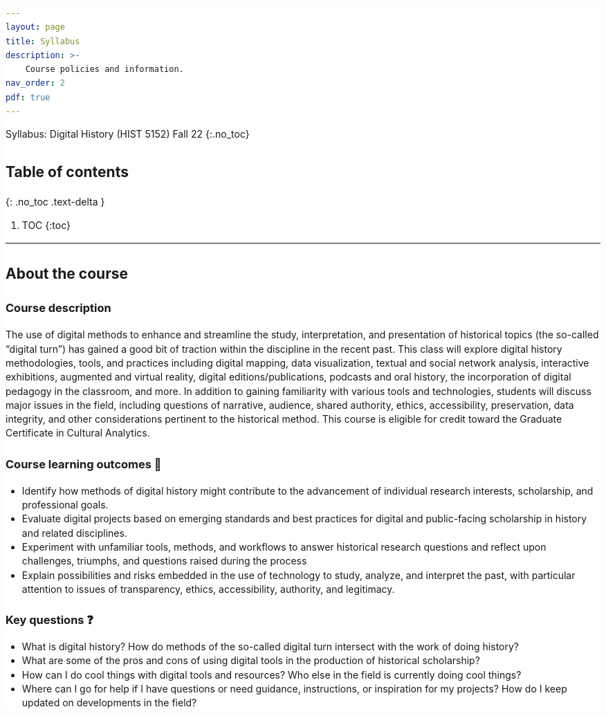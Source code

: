 ```yaml
---
layout: page
title: Syllabus
description: >-
    Course policies and information.
nav_order: 2
pdf: true
---
```


Syllabus: 
Digital History (HIST 5152) Fall 22
{:.no_toc}

## Table of contents
{: .no_toc .text-delta }

1. TOC
{:toc}

---

## About the course

### Course description

The use of digital methods to enhance and streamline the study, interpretation, and presentation of historical topics (the so-called “digital turn”) has gained a good bit of traction within the discipline in the recent past. This class will explore digital history methodologies, tools, and practices including digital mapping, data visualization, textual and social network analysis, interactive exhibitions, augmented and virtual reality, digital editions/publications, podcasts and oral history, the incorporation of digital pedagogy in the classroom, and more. In addition to gaining familiarity with various tools and technologies, students will discuss major issues in the field, including questions of narrative, audience, shared authority, ethics, accessibility, preservation, data integrity, and other considerations pertinent to the historical method. This course is eligible for credit toward the Graduate Certificate in Cultural Analytics.

### Course learning outcomes 🎯

- Identify how methods of digital history might contribute to the advancement of individual research interests, scholarship, and professional goals.
- Evaluate digital projects based on emerging standards and best practices for digital and public-facing scholarship in history and related disciplines.
- Experiment with unfamiliar tools, methods, and workflows to answer historical research questions and reflect upon challenges, triumphs, and questions raised during the process
- Explain possibilities and risks embedded in the use of technology to study, analyze, and interpret the past, with particular attention to issues of transparency, ethics, accessibility, authority, and legitimacy.

### Key questions ❓
- What is digital history? How do methods of the so-called digital turn intersect with the work of doing history?
- What are some of the pros and cons of using digital tools in the production of historical scholarship? 
- How can I do cool things with digital tools and resources? Who else in the field is currently doing cool things? 
- Where can I go for help if I have questions or need guidance, instructions, or inspiration for my projects? How do I keep updated on developments in the field?
